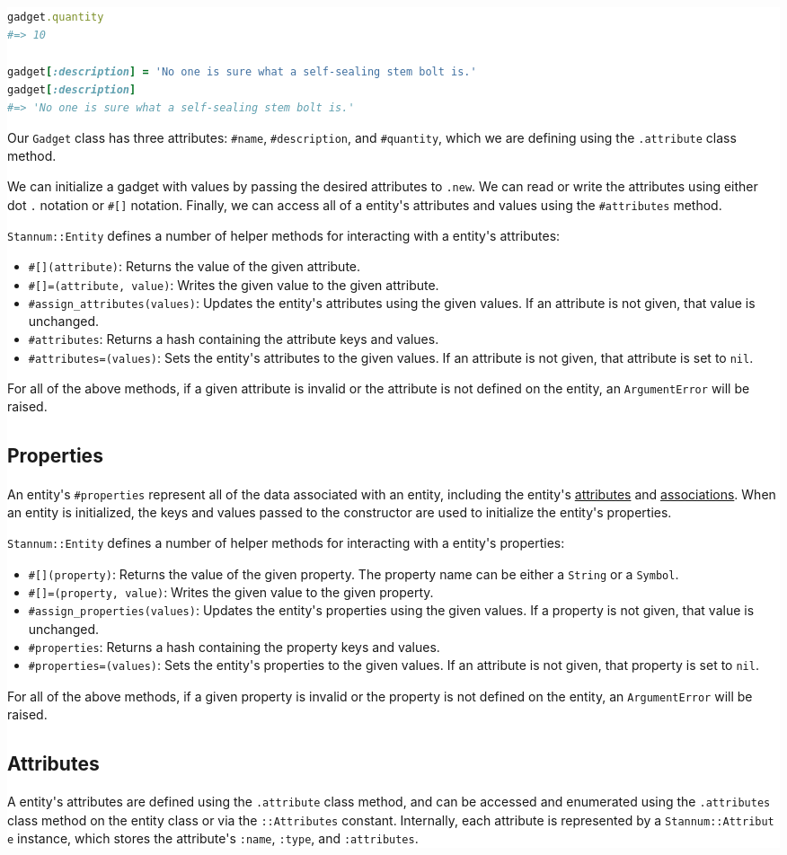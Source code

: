 ```ruby
gadget.quantity
#=> 10

gadget[:description] = 'No one is sure what a self-sealing stem bolt is.'
gadget[:description]
#=> 'No one is sure what a self-sealing stem bolt is.'
```

Our `Gadget` class has three attributes: `#name`, `#description`, and `#quantity`, which we are defining using the `.attribute` class method.

We can initialize a gadget with values by passing the desired attributes to `.new`. We can read or write the attributes using either dot `.` notation or `#[]` notation. Finally, we can access all of a entity's attributes and values using the `#attributes` method.

`Stannum::Entity` defines a number of helper methods for interacting with a entity's attributes:

- `#[](attribute)`: Returns the value of the given attribute.
- `#[]=(attribute, value)`: Writes the given value to the given attribute.
- `#assign_attributes(values)`: Updates the entity's attributes using the given values. If an attribute is not given, that value is unchanged.
- `#attributes`: Returns a hash containing the attribute keys and values.
- `#attributes=(values)`: Sets the entity's attributes to the given values. If an attribute is not given, that attribute is set to `nil`.

For all of the above methods, if a given attribute is invalid or the attribute is not defined on the entity, an `ArgumentError` will be raised.

## Properties

An entity's `#properties` represent all of the data associated with an entity, including the entity's [attributes](#attributes) and [associations](#associations). When an entity is initialized, the keys and values passed to the constructor are used to initialize the entity's properties.

`Stannum::Entity` defines a number of helper methods for interacting with a entity's properties:

- `#[](property)`: Returns the value of the given property. The property name can be either a `String` or a `Symbol`.
- `#[]=(property, value)`: Writes the given value to the given property.
- `#assign_properties(values)`: Updates the entity's properties using the given values. If a property is not given, that value is unchanged.
- `#properties`: Returns a hash containing the property keys and values.
- `#properties=(values)`: Sets the entity's properties to the given values. If an attribute is not given, that property is set to `nil`.

For all of the above methods, if a given property is invalid or the property is not defined on the entity, an `ArgumentError` will be raised.

## Attributes

A entity's attributes are defined using the `.attribute` class method, and can be accessed and enumerated using the `.attributes` class method on the entity class or via the `::Attributes` constant. Internally, each attribute is represented by a `Stannum::Attribute` instance, which stores the attribute's `:name`, `:type`, and `:attributes`.
